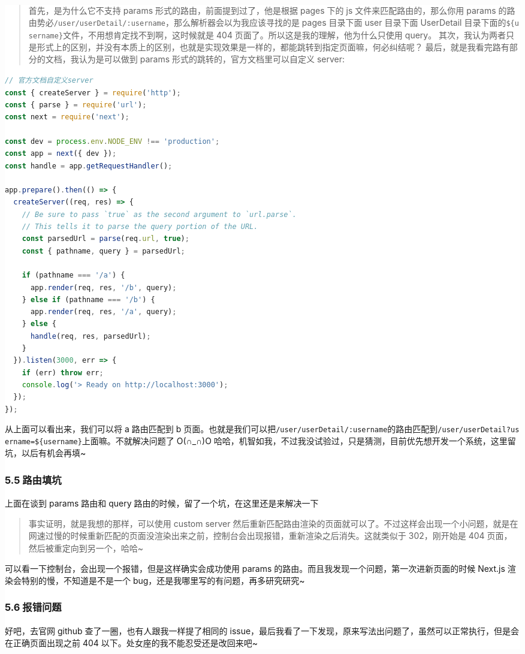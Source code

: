 > 首先，是为什么它不支持 params 形式的路由，前面提到过了，他是根据 pages 下的 js 文件来匹配路由的，那么你用 params 的路由势必`/user/userDetail/:username`，那么解析器会以为我应该寻找的是 pages 目录下面 user 目录下面 UserDetail 目录下面的`${username}`文件，不用想肯定找不到啊，这时候就是 404 页面了。所以这是我的理解，他为什么只使用 query。
> 其次，我认为两者只是形式上的区别，并没有本质上的区别，也就是实现效果是一样的，都能跳转到指定页面嘛，何必纠结呢？
> 最后，就是我看完路有部分的文档，我认为是可以做到 params 形式的跳转的，官方文档里可以自定义 server:

```js
// 官方文档自定义server
const { createServer } = require('http');
const { parse } = require('url');
const next = require('next');

const dev = process.env.NODE_ENV !== 'production';
const app = next({ dev });
const handle = app.getRequestHandler();

app.prepare().then(() => {
  createServer((req, res) => {
    // Be sure to pass `true` as the second argument to `url.parse`.
    // This tells it to parse the query portion of the URL.
    const parsedUrl = parse(req.url, true);
    const { pathname, query } = parsedUrl;

    if (pathname === '/a') {
      app.render(req, res, '/b', query);
    } else if (pathname === '/b') {
      app.render(req, res, '/a', query);
    } else {
      handle(req, res, parsedUrl);
    }
  }).listen(3000, err => {
    if (err) throw err;
    console.log('> Ready on http://localhost:3000');
  });
});
```

从上面可以看出来，我们可以将 a 路由匹配到 b 页面。也就是我们可以把`/user/userDetail/:username`的路由匹配到`/user/userDetail?username=${username}`上面嘛。不就解决问题了 O(∩_∩)O 哈哈，机智如我，不过我没试验过，只是猜测，目前优先想开发一个系统，这里留坑，以后有机会再填~

### 5.5 路由填坑

上面在谈到 params 路由和 query 路由的时候，留了一个坑，在这里还是来解决一下

> 事实证明，就是我想的那样，可以使用 custom server 然后重新匹配路由渲染的页面就可以了。不过这样会出现一个小问题，就是在网速过慢的时候重新匹配的页面没渲染出来之前，控制台会出现报错，重新渲染之后消失。这就类似于 302，刚开始是 404 页面，然后被重定向到另一个，哈哈~

可以看一下控制台，会出现一个报错，但是这样确实会成功使用 params 的路由。而且我发现一个问题，第一次进新页面的时候 Next.js 渲染会特别的慢，不知道是不是一个 bug，还是我哪里写的有问题，再多研究研究~

### 5.6 报错问题

好吧，去官网 github 查了一圈，也有人跟我一样提了相同的 issue，最后我看了一下发现，原来写法出问题了，虽然可以正常执行，但是会在正确页面出现之前 404 以下。处女座的我不能忍受还是改回来吧~
